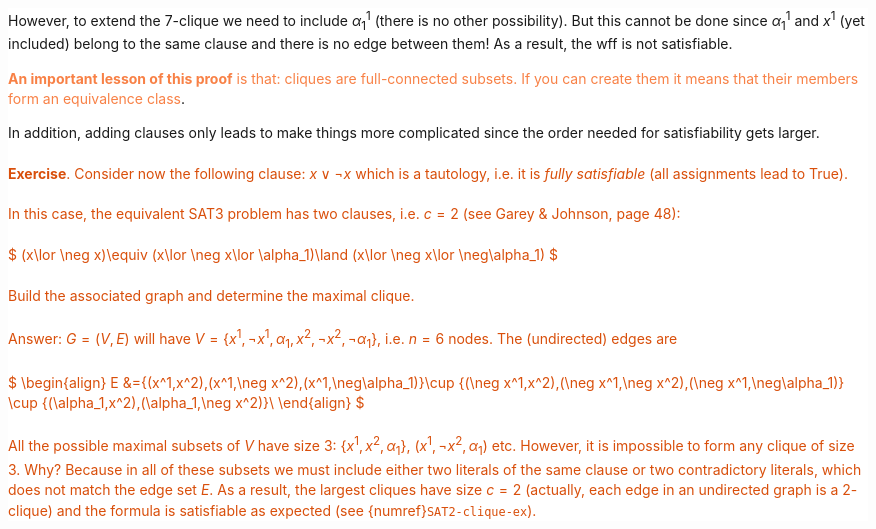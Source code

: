 However, to extend the $7$-clique we need to include $\alpha^1_1$ (there is no other possibility). But this cannot be done since $\alpha^1_1$ and $x^1$ (yet included) belong to the same clause and there is no edge between them! As a result, the wff is not satisfiable. 

<span style="color:#f88146"> **An important lesson of this proof** is that: cliques are full-connected subsets. If you can create them it means that their members form an equivalence class</span>. 

In addition, adding clauses only leads to make things more complicated since the order needed for satisfiability gets larger. 
<br></br>
<span style="color:#d94f0b"> 
**Exercise**. Consider now the following clause: $x\lor \neg x$
which is a tautology, i.e. it is *fully satisfiable* (all assignments lead to True). 
<br></br>
In this case, the equivalent SAT3 problem has two clauses, i.e. $c=2$ (see Garey & Johnson, page $48$): 
<br></br>
</span>
<span style="color:#d94f0b"> 
$
(x\lor \neg x)\equiv (x\lor \neg x\lor \alpha_1)\land (x\lor \neg x\lor \neg\alpha_1)
$
</span>
<br></br>
<span style="color:#d94f0b"> 
Build the associated graph and determine the maximal clique.
</spah>
<br></br>
<span style="color:#d94f0b"> 
Answer: $G=(V,E)$ will have $V=\{x^1,\neg x^1,\alpha_1, x^2,\neg x^2,\neg\alpha_1\}$, i.e. $n=6$ nodes. 
The (undirected) edges are 
</span>
<br></br>
<span style="color:#d94f0b"> 
$
\begin{align}
E &=\{(x^1,x^2),(x^1,\neg x^2),(x^1,\neg\alpha_1)\}\cup \{(\neg x^1,x^2),(\neg x^1,\neg x^2),(\neg x^1,\neg\alpha_1)\} \cup \{(\alpha_1,x^2),(\alpha_1,\neg x^2)\}\\
\end{align}
$
</span>
<br></br>
<span style="color:#d94f0b">
All the possible maximal subsets of $V$ have size $3$: $\{x^1,x^2,\alpha_1\}$, $(x^1,\neg x^2,\alpha_1)$ etc. However, it is impossible to form any clique of size $3$. Why? Because in all of these subsets we must include either two literals of the same clause or two contradictory literals, which does not match the edge set $E$. As a result, the largest cliques have size $c=2$ (actually, each edge in an undirected graph is a $2$-clique) and the formula is satisfiable as expected (see {numref}`SAT2-clique-ex`).
</span>
